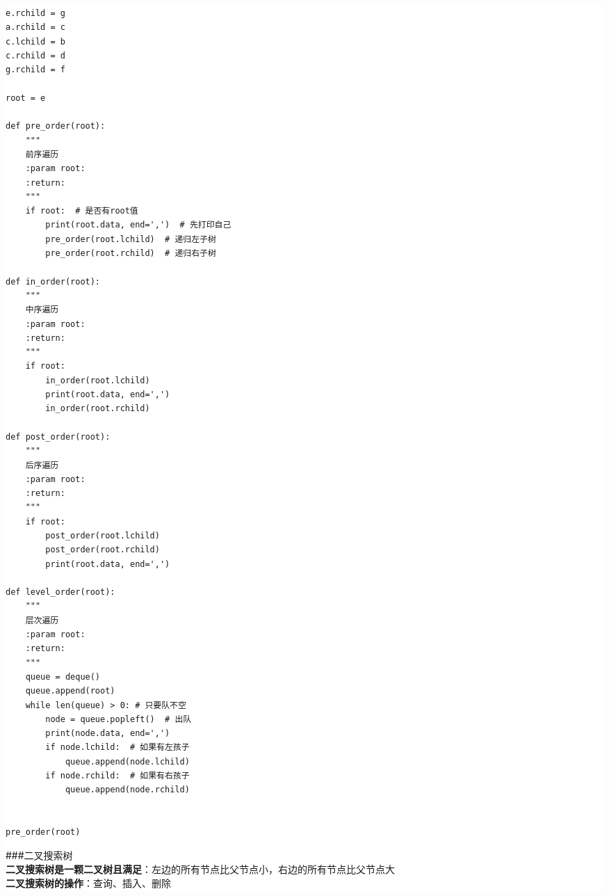 ```
e.rchild = g
a.rchild = c
c.lchild = b
c.rchild = d
g.rchild = f

root = e

def pre_order(root):
    """
    前序遍历
    :param root:
    :return:
    """
    if root:  # 是否有root值
        print(root.data, end=',')  # 先打印自己
        pre_order(root.lchild)  # 递归左子树
        pre_order(root.rchild)  # 递归右子树

def in_order(root):
    """
    中序遍历
    :param root:
    :return:
    """
    if root:
        in_order(root.lchild)
        print(root.data, end=',')
        in_order(root.rchild)

def post_order(root):
    """
    后序遍历
    :param root:
    :return:
    """
    if root:
        post_order(root.lchild)
        post_order(root.rchild)
        print(root.data, end=',')

def level_order(root):
    """
    层次遍历
    :param root:
    :return:
    """
    queue = deque()
    queue.append(root)
    while len(queue) > 0: # 只要队不空
        node = queue.popleft()  # 出队
        print(node.data, end=',')
        if node.lchild:  # 如果有左孩子
            queue.append(node.lchild)
        if node.rchild:  # 如果有右孩子
            queue.append(node.rchild)


pre_order(root)
```  
###二叉搜索树  
**二叉搜索树是一颗二叉树且满足**：左边的所有节点比父节点小，右边的所有节点比父节点大  
**二叉搜索树的操作**：查询、插入、删除  